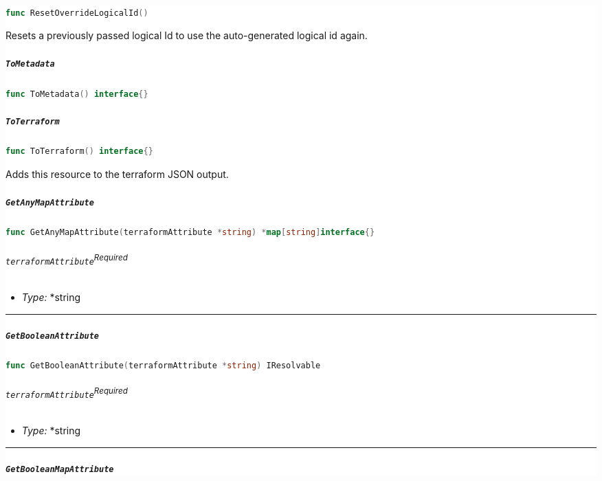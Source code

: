 ```go
func ResetOverrideLogicalId()
```

Resets a previously passed logical Id to use the auto-generated logical id again.

##### `ToMetadata` <a name="ToMetadata" id="@cdktf/provider-azurerm.redisEnterpriseCluster.RedisEnterpriseCluster.toMetadata"></a>

```go
func ToMetadata() interface{}
```

##### `ToTerraform` <a name="ToTerraform" id="@cdktf/provider-azurerm.redisEnterpriseCluster.RedisEnterpriseCluster.toTerraform"></a>

```go
func ToTerraform() interface{}
```

Adds this resource to the terraform JSON output.

##### `GetAnyMapAttribute` <a name="GetAnyMapAttribute" id="@cdktf/provider-azurerm.redisEnterpriseCluster.RedisEnterpriseCluster.getAnyMapAttribute"></a>

```go
func GetAnyMapAttribute(terraformAttribute *string) *map[string]interface{}
```

###### `terraformAttribute`<sup>Required</sup> <a name="terraformAttribute" id="@cdktf/provider-azurerm.redisEnterpriseCluster.RedisEnterpriseCluster.getAnyMapAttribute.parameter.terraformAttribute"></a>

- *Type:* *string

---

##### `GetBooleanAttribute` <a name="GetBooleanAttribute" id="@cdktf/provider-azurerm.redisEnterpriseCluster.RedisEnterpriseCluster.getBooleanAttribute"></a>

```go
func GetBooleanAttribute(terraformAttribute *string) IResolvable
```

###### `terraformAttribute`<sup>Required</sup> <a name="terraformAttribute" id="@cdktf/provider-azurerm.redisEnterpriseCluster.RedisEnterpriseCluster.getBooleanAttribute.parameter.terraformAttribute"></a>

- *Type:* *string

---

##### `GetBooleanMapAttribute` <a name="GetBooleanMapAttribute" id="@cdktf/provider-azurerm.redisEnterpriseCluster.RedisEnterpriseCluster.getBooleanMapAttribute"></a>
